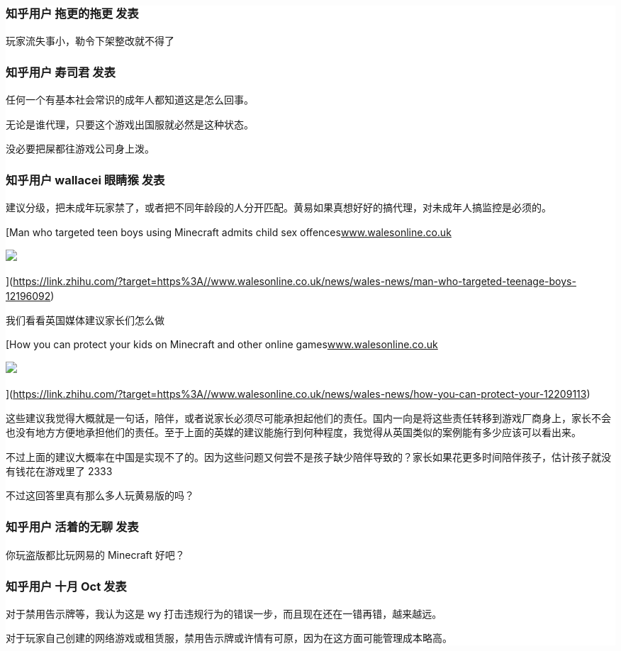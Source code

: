     
    
    
### 知乎用户 拖更的拖更 发表
    
玩家流失事小，勒令下架整改就不得了
    
    
    
    
### 知乎用户 寿司君 发表
    
任何一个有基本社会常识的成年人都知道这是怎么回事。

无论是谁代理，只要这个游戏出国服就必然是这种状态。

没必要把屎都往游戏公司身上泼。
    
    
    
    
### 知乎用户 wallacei 眼睛猴 发表
    
建议分级，把未成年玩家禁了，或者把不同年龄段的人分开匹配。黄易如果真想好好的搞代理，对未成年人搞监控是必须的。

[Man who targeted teen boys using Minecraft admits child sex offences​www.walesonline.co.uk

![](https://images.weserv.nl/?url=https%3A//pic1.zhimg.com/v2-d6c9fd0f2ac52c37fbd5ab0c5c94cced_180x120.jpg)

](https://link.zhihu.com/?target=https%3A//www.walesonline.co.uk/news/wales-news/man-who-targeted-teenage-boys-12196092)

我们看看英国媒体建议家长们怎么做

[How you can protect your kids on Minecraft and other online games​www.walesonline.co.uk

![](https://images.weserv.nl/?url=https%3A//pic1.zhimg.com/v2-6298ddc05f196e5e7d8507ea0d1385c7_180x120.jpg)

](https://link.zhihu.com/?target=https%3A//www.walesonline.co.uk/news/wales-news/how-you-can-protect-your-12209113)

这些建议我觉得大概就是一句话，陪伴，或者说家长必须尽可能承担起他们的责任。国内一向是将这些责任转移到游戏厂商身上，家长不会也没有地方方便地承担他们的责任。至于上面的英媒的建议能施行到何种程度，我觉得从英国类似的案例能有多少应该可以看出来。

不过上面的建议大概率在中国是实现不了的。因为这些问题又何尝不是孩子缺少陪伴导致的？家长如果花更多时间陪伴孩子，估计孩子就没有钱花在游戏里了 2333

不过这回答里真有那么多人玩黄易版的吗？
    
    
    
    
### 知乎用户 活着的无聊 发表
    
你玩盗版都比玩网易的 Minecraft 好吧？
    
    
    
    
### 知乎用户 十月 Oct 发表
    
对于禁用告示牌等，我认为这是 wy 打击违规行为的错误一步，而且现在还在一错再错，越来越远。

对于玩家自己创建的网络游戏或租赁服，禁用告示牌或许情有可原，因为在这方面可能管理成本略高。
